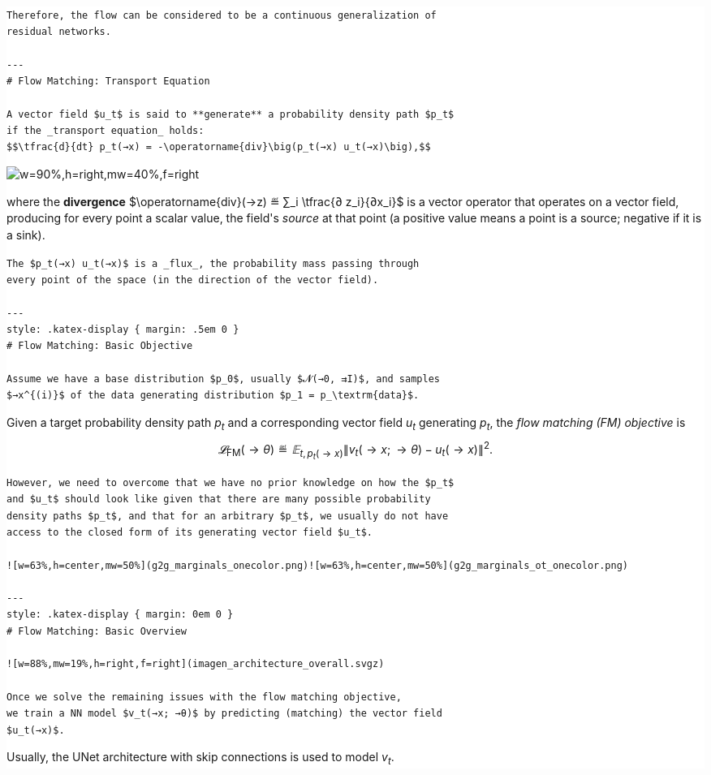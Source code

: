 ~~~
Therefore, the flow can be considered to be a continuous generalization of
residual networks.

---
# Flow Matching: Transport Equation

A vector field $u_t$ is said to **generate** a probability density path $p_t$
if the _transport equation_ holds:
$$\tfrac{d}{dt} p_t(→x) = -\operatorname{div}\big(p_t(→x) u_t(→x)\big),$$

~~~
![w=90%,h=right,mw=40%,f=right](divergence.svgz)

where the **divergence** $\operatorname{div}(→z) ≝ ∑_i \tfrac{∂ z_i}{∂x_i}$
is a vector operator that operates on a vector field, producing for every
point a scalar value, the field's _source_ at that point (a positive
value means a point is a source; negative if it is a sink).

~~~
The $p_t(→x) u_t(→x)$ is a _flux_, the probability mass passing through
every point of the space (in the direction of the vector field).

---
style: .katex-display { margin: .5em 0 }
# Flow Matching: Basic Objective

Assume we have a base distribution $p_0$, usually $𝓝(→0, ⇉I)$, and samples
$→x^{(i)}$ of the data generating distribution $p_1 = p_\textrm{data}$.
~~~
Given a target probability density path $p_t$ and a corresponding vector
field $u_t$ generating $p_t$, the _flow matching (FM) objective_ is
$$𝓛_\textrm{FM}(→θ) ≝ 𝔼_{t, p_t(→x)} \|v_t(→x; →θ) - u_t(→x)\|^2.$$

~~~
However, we need to overcome that we have no prior knowledge on how the $p_t$
and $u_t$ should look like given that there are many possible probability
density paths $p_t$, and that for an arbitrary $p_t$, we usually do not have
access to the closed form of its generating vector field $u_t$.

![w=63%,h=center,mw=50%](g2g_marginals_onecolor.png)![w=63%,h=center,mw=50%](g2g_marginals_ot_onecolor.png)

---
style: .katex-display { margin: 0em 0 }
# Flow Matching: Basic Overview

![w=88%,mw=19%,h=right,f=right](imagen_architecture_overall.svgz)

Once we solve the remaining issues with the flow matching objective,
we train a NN model $v_t(→x; →θ)$ by predicting (matching) the vector field
$u_t(→x)$.
~~~
Usually, the UNet architecture with skip connections is used to model $v_t$.
